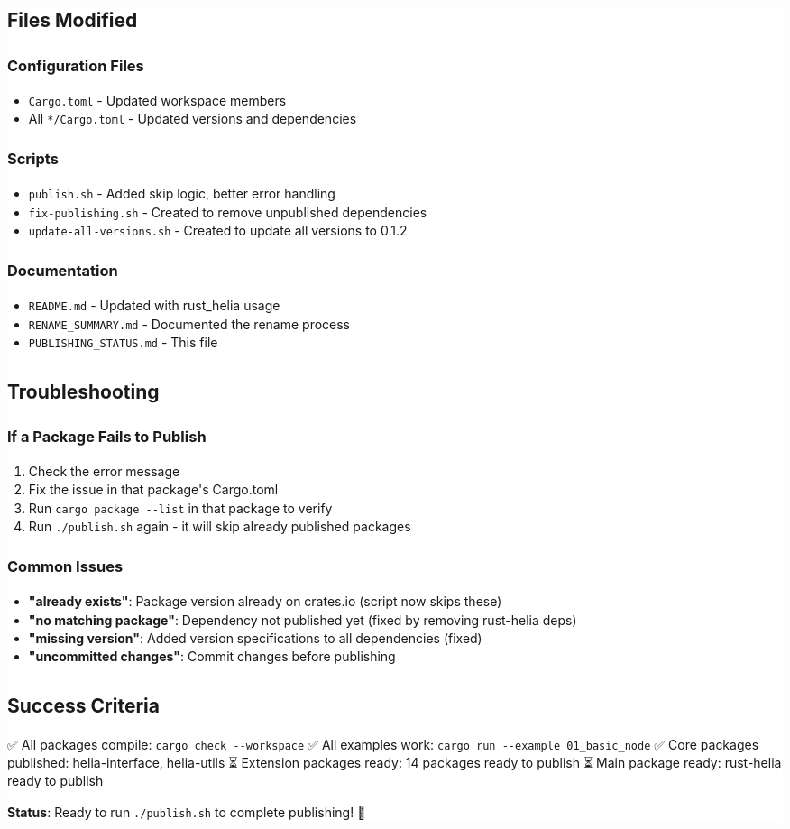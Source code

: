 ## Files Modified

### Configuration Files
- `Cargo.toml` - Updated workspace members
- All `*/Cargo.toml` - Updated versions and dependencies

### Scripts
- `publish.sh` - Added skip logic, better error handling
- `fix-publishing.sh` - Created to remove unpublished dependencies
- `update-all-versions.sh` - Created to update all versions to 0.1.2

### Documentation
- `README.md` - Updated with rust_helia usage
- `RENAME_SUMMARY.md` - Documented the rename process
- `PUBLISHING_STATUS.md` - This file

## Troubleshooting

### If a Package Fails to Publish
1. Check the error message
2. Fix the issue in that package's Cargo.toml
3. Run `cargo package --list` in that package to verify
4. Run `./publish.sh` again - it will skip already published packages

### Common Issues
- **"already exists"**: Package version already on crates.io (script now skips these)
- **"no matching package"**: Dependency not published yet (fixed by removing rust-helia deps)
- **"missing version"**: Added version specifications to all dependencies (fixed)
- **"uncommitted changes"**: Commit changes before publishing

## Success Criteria

✅ All packages compile: `cargo check --workspace`
✅ All examples work: `cargo run --example 01_basic_node`
✅ Core packages published: helia-interface, helia-utils
⏳ Extension packages ready: 14 packages ready to publish
⏳ Main package ready: rust-helia ready to publish

**Status**: Ready to run `./publish.sh` to complete publishing! 🚀
